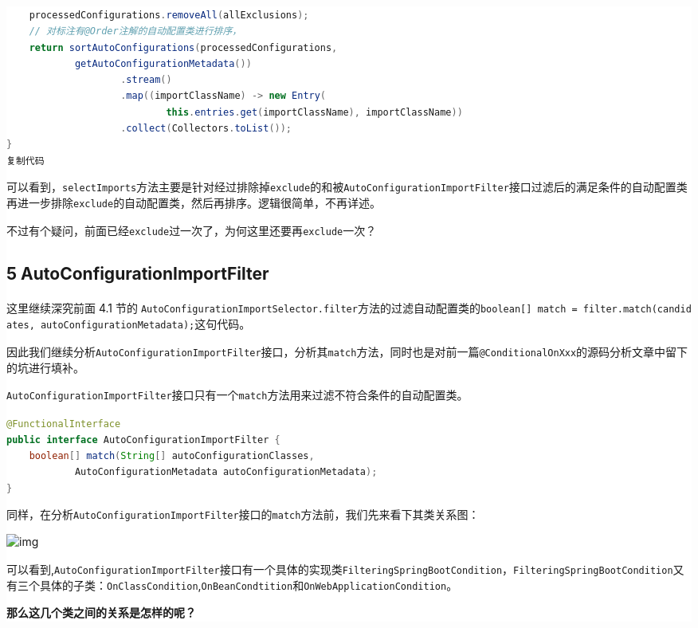 ```java
	processedConfigurations.removeAll(allExclusions);
	// 对标注有@Order注解的自动配置类进行排序，
	return sortAutoConfigurations(processedConfigurations,
			getAutoConfigurationMetadata())
					.stream()
					.map((importClassName) -> new Entry(
							this.entries.get(importClassName), importClassName))
					.collect(Collectors.toList());
}
复制代码
```



可以看到，`selectImports`方法主要是针对经过排除掉`exclude`的和被`AutoConfigurationImportFilter`接口过滤后的满足条件的自动配置类再进一步排除`exclude`的自动配置类，然后再排序。逻辑很简单，不再详述。



不过有个疑问，前面已经`exclude`过一次了，为何这里还要再`exclude`一次？



## 5 AutoConfigurationImportFilter



这里继续深究前面 4.1 节的 `AutoConfigurationImportSelector.filter`方法的过滤自动配置类的`boolean[] match = filter.match(candidates, autoConfigurationMetadata);`这句代码。



因此我们继续分析`AutoConfigurationImportFilter`接口，分析其`match`方法，同时也是对前一篇`@ConditionalOnXxx`的源码分析文章中留下的坑进行填补。



`AutoConfigurationImportFilter`接口只有一个`match`方法用来过滤不符合条件的自动配置类。



```java
@FunctionalInterface
public interface AutoConfigurationImportFilter {
    boolean[] match(String[] autoConfigurationClasses,
    		AutoConfigurationMetadata autoConfigurationMetadata);
}
```



同样，在分析`AutoConfigurationImportFilter`接口的`match`方法前，我们先来看下其类关系图：



![img](https://img-blog.csdnimg.cn/img_convert/4e1ef693f61bf2e722831795501c98d8.webp?x-oss-process=image/format,png)



可以看到,`AutoConfigurationImportFilter`接口有一个具体的实现类`FilteringSpringBootCondition`，`FilteringSpringBootCondition`又有三个具体的子类：`OnClassCondition`,`OnBeanCondtition`和`OnWebApplicationCondition`。



**那么这几个类之间的关系是怎样的呢？**
